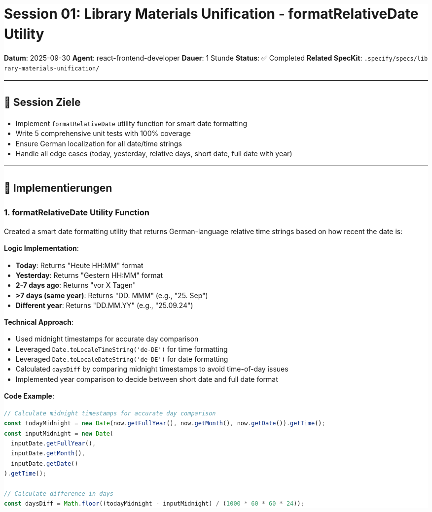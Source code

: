 # Session 01: Library Materials Unification - formatRelativeDate Utility

**Datum**: 2025-09-30
**Agent**: react-frontend-developer
**Dauer**: 1 Stunde
**Status**: ✅ Completed
**Related SpecKit**: `.specify/specs/library-materials-unification/`

---

## 🎯 Session Ziele

- Implement `formatRelativeDate` utility function for smart date formatting
- Write 5 comprehensive unit tests with 100% coverage
- Ensure German localization for all date/time strings
- Handle all edge cases (today, yesterday, relative days, short date, full date with year)

---

## 🔧 Implementierungen

### 1. formatRelativeDate Utility Function

Created a smart date formatting utility that returns German-language relative time strings based on how recent the date is:

**Logic Implementation**:
- **Today**: Returns "Heute HH:MM" format
- **Yesterday**: Returns "Gestern HH:MM" format
- **2-7 days ago**: Returns "vor X Tagen"
- **>7 days (same year)**: Returns "DD. MMM" (e.g., "25. Sep")
- **Different year**: Returns "DD.MM.YY" (e.g., "25.09.24")

**Technical Approach**:
- Used midnight timestamps for accurate day comparison
- Leveraged `Date.toLocaleTimeString('de-DE')` for time formatting
- Leveraged `Date.toLocaleDateString('de-DE')` for date formatting
- Calculated `daysDiff` by comparing midnight timestamps to avoid time-of-day issues
- Implemented year comparison to decide between short date and full date format

**Code Example**:
```typescript
// Calculate midnight timestamps for accurate day comparison
const todayMidnight = new Date(now.getFullYear(), now.getMonth(), now.getDate()).getTime();
const inputMidnight = new Date(
  inputDate.getFullYear(),
  inputDate.getMonth(),
  inputDate.getDate()
).getTime();

// Calculate difference in days
const daysDiff = Math.floor((todayMidnight - inputMidnight) / (1000 * 60 * 60 * 24));
```
